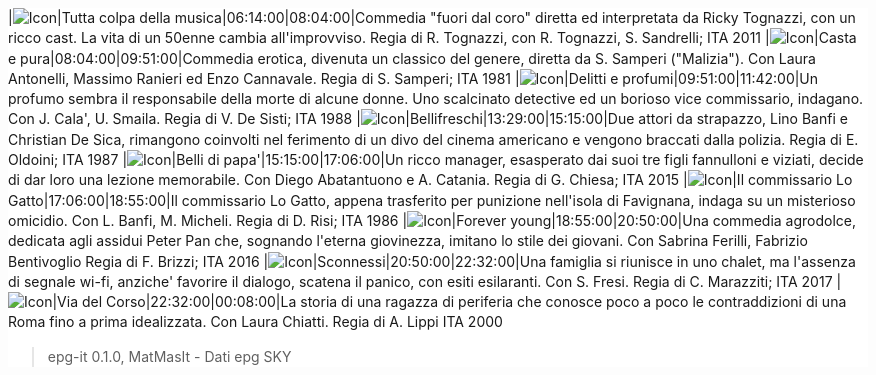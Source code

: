 |![Icon](https://guidatv.sky.it/uuid/55d44140-5cca-447f-bda9-d2d7f5388b9c/cover?md5ChecksumParam=e5e07808e3dff28bc7c7c8bf13ac7270)|Tutta colpa della musica|06:14:00|08:04:00|Commedia &quot;fuori dal coro&quot; diretta ed interpretata da Ricky Tognazzi, con un ricco cast. La vita di un 50enne cambia all&#039;improvviso. Regia di R. Tognazzi, con R. Tognazzi, S. Sandrelli; ITA 2011
|![Icon](https://guidatv.sky.it/uuid/6fcc3494-4fbb-4141-8f68-0f53c482af85/cover?md5ChecksumParam=ccd485a2be208d120aa7b6cdf15d26f8)|Casta e pura|08:04:00|09:51:00|Commedia erotica, divenuta un classico del genere, diretta da S. Samperi (&quot;Malizia&quot;). Con Laura Antonelli, Massimo Ranieri ed Enzo Cannavale. Regia di S. Samperi; ITA 1981
|![Icon](https://guidatv.sky.it/uuid/0676eac9-bb75-4a4d-a8cf-7270e575a68f/cover?md5ChecksumParam=7af6c94d3e9580b6704c15ac7e655e0d)|Delitti e profumi|09:51:00|11:42:00|Un profumo sembra il responsabile della morte di alcune donne. Uno scalcinato detective ed un borioso vice commissario, indagano. Con J. Cala&#039;, U. Smaila. Regia di V. De Sisti; ITA 1988
|![Icon](https://guidatv.sky.it/uuid/11d46063-10bc-404e-873b-c707ad48be02/cover?md5ChecksumParam=e8476d0c3eb3597b123d9058b81e7672)|Bellifreschi|13:29:00|15:15:00|Due attori da strapazzo, Lino Banfi e Christian De Sica, rimangono coinvolti nel ferimento di un divo del cinema americano e vengono braccati dalla polizia. Regia di E. Oldoini; ITA 1987
|![Icon](https://guidatv.sky.it/uuid/e8823587-c58b-4c17-9976-d2d54fb6569d/cover?md5ChecksumParam=ebaff0cd3135033593bb923ca1275152)|Belli di papa&#039;|15:15:00|17:06:00|Un ricco manager, esasperato dai suoi tre figli fannulloni e viziati, decide di dar loro una lezione memorabile. Con Diego Abatantuono e A. Catania. Regia di G. Chiesa; ITA 2015
|![Icon](https://guidatv.sky.it/uuid/4ed0f750-3c02-4808-853c-6715e96e87c1/cover?md5ChecksumParam=57f86d805ece6c1d8e3233e35b3ee781)|Il commissario Lo Gatto|17:06:00|18:55:00|Il commissario Lo Gatto, appena trasferito per punizione nell&#039;isola di Favignana, indaga su un misterioso omicidio. Con L. Banfi, M. Micheli. Regia di D. Risi; ITA 1986
|![Icon](https://guidatv.sky.it/uuid/7f8c2b3e-c438-4947-a0ae-0d11c7859496/cover?md5ChecksumParam=14cc1e3d2d90163379c812b53092d47d)|Forever young|18:55:00|20:50:00|Una commedia agrodolce, dedicata agli assidui Peter Pan che, sognando l&#039;eterna giovinezza, imitano lo stile dei giovani. Con Sabrina Ferilli, Fabrizio Bentivoglio Regia di F. Brizzi; ITA 2016
|![Icon](https://guidatv.sky.it/uuid/50014c23-c7ae-4747-8a96-b7b9979245ef/cover?md5ChecksumParam=aab6e81c377dde62f9ebce8f8f4bedad)|Sconnessi|20:50:00|22:32:00|Una famiglia si riunisce in uno chalet, ma l&#039;assenza di segnale wi-fi, anziche&#039; favorire il dialogo, scatena il panico, con esiti esilaranti. Con S. Fresi. Regia di C. Marazziti; ITA 2017
|![Icon](https://guidatv.sky.it/uuid/f5dff4b5-068c-4a48-bb22-b2dbc0398420/cover?md5ChecksumParam=61671496f39ead3bf79423a178c090c0)|Via del Corso|22:32:00|00:08:00|La storia di una ragazza di periferia che conosce poco a poco le contraddizioni di una Roma fino a prima idealizzata. Con Laura Chiatti. Regia di A. Lippi ITA 2000



 > epg-it 0.1.0, MatMasIt - Dati epg SKY